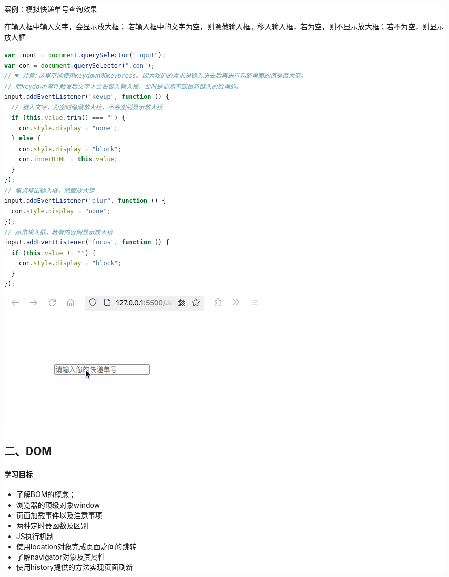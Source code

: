案例：模拟快递单号查询效果

在输入框中输入文字，会显示放大框； 若输入框中的文字为空，则隐藏输入框。移入输入框，若为空，则不显示放大框；若不为空，则显示放大框 

```js
var input = document.querySelector("input");
var con = document.querySelector(".con");
// ♥ 注意:这里不能使用keydown和keypress。因为我们的需求是输入进去后再进行判断里面的值是否为空。
// 而keydown事件触发后文字才会被键入输入框，此时是监测不到最新键入的数据的。
input.addEventListener("keyup", function () {
  // 键入文字，为空时隐藏放大镜，不会空则显示放大镜
  if (this.value.trim() === "") {
    con.style.display = "none";
  } else {
    con.style.display = "block";
    con.innerHTML = this.value;
  }
});
// 焦点移出输入框，隐藏放大镜
input.addEventListener("blur", function () {
  con.style.display = "none";
});
// 点击输入框，若有内容则显示放大镜
input.addEventListener("focus", function () {
  if (this.value != "") {
    con.style.display = "block";
  }
});
```

![09](localpicbed/JavaScript进阶.assets/09.gif)

## 二、DOM

#### 学习目标

- 了解BOM的概念；
- 浏览器的顶级对象window
- 页面加载事件以及注意事项
- 两种定时器函数及区别
- JS执行机制
- 使用location对象完成页面之间的跳转
- 了解navigator对象及其属性
- 使用history提供的方法实现页面刷新
